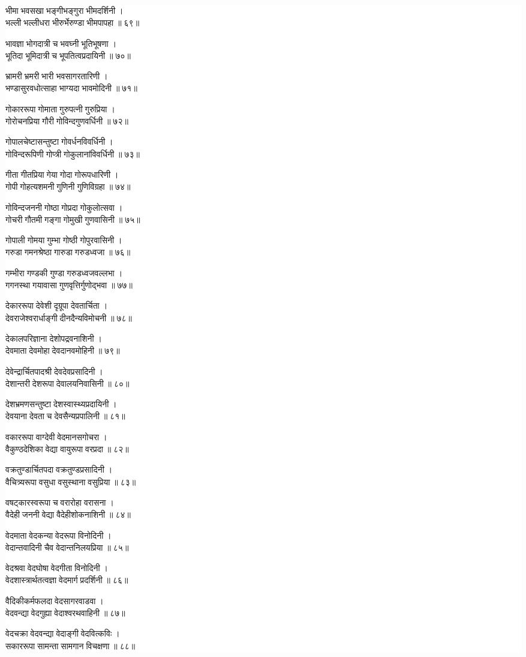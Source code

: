 भीमा भवसखा भङ्गीभङ्गुरा भीमदर्शिनी ।  
भल्ली भल्लीधरा भीरुर्भेरुण्डा भीमपापहा ॥ ६९॥  
  
भावज्ञा भोगदात्री च भवघ्नी भूतिभूषणा ।  
भूतिदा भूमिदात्री च भूपतित्वप्रदायिनी ॥ ७०॥  
  
भ्रामरी भ्रमरी भारी भवसागरतारिणी ।  
भण्डासुरवधोत्साहा भाग्यदा भावमोदिनी ॥ ७१॥  
  
गोकाररूपा गोमाता गुरुपत्नी गुरुप्रिया ।  
गोरोचनप्रिया गौरी गोविन्दगुणवर्धिनी ॥ ७२॥  
  
गोपालचेष्टासन्तुष्टा गोवर्धनविवर्धिनी ।  
गोविन्दरूपिणी गोप्त्री गोकुलानांविवर्धिनी ॥ ७३॥  
  
गीता गीतप्रिया गेया गोदा गोरूपधारिणी ।  
गोपी गोहत्यशमनी गुणिनी गुणिविग्रहा ॥ ७४॥  
  
गोविन्दजननी गोष्ठा गोप्रदा गोकुलोत्सवा ।  
गोचरी गौतमी गङ्गा गोमुखी गुणवासिनी ॥ ७५॥  
  
गोपाली गोमया गुम्भा गोष्ठी गोपुरवासिनी ।  
गरुडा गमनश्रेष्ठा गारुडा गरुडध्वजा ॥ ७६॥  
  
गम्भीरा गण्डकी गुण्डा गरुडध्वजवल्लभा ।  
गगनस्था गयावासा गुणवृत्तिर्गुणोद्भवा ॥ ७७॥  
  
देकाररूपा देवेशी दृग्रूपा देवतार्चिता ।  
देवराजेश्वरार्धाङ्गी दीनदैन्यविमोचनी ॥ ७८॥  
  
देकालपरिज्ञाना देशोपद्रवनाशिनी ।  
देवमाता देवमोहा देवदानवमोहिनी ॥ ७९॥  
  
देवेन्द्रार्चितपादश्री देवदेवप्रसादिनी ।  
देशान्तरी देशरूपा देवालयनिवासिनी ॥ ८०॥  
  
देशभ्रमणसन्तुष्टा देशस्वास्थ्यप्रदायिनी ।  
देवयाना देवता च देवसैन्यप्रपालिनी ॥ ८१॥  
  
वकाररूपा वाग्देवी वेदमानसगोचरा ।  
वैकुण्ठदेशिका वेद्या वायुरूपा वरप्रदा ॥ ८२॥  
  
वक्रतुण्डार्चितपदा वक्रतुण्डप्रसादिनी ।  
वैचित्र्यरूपा वसुधा वसुस्थाना वसुप्रिया ॥ ८३॥  
  
वषट्कारस्वरूपा च वरारोहा वरासना ।  
वैदेही जननी वेद्या वैदेहीशोकनाशिनी ॥ ८४॥  
  
वेदमाता वेदकन्या वेदरूपा विनोदिनी ।  
वेदान्तवादिनी चैव वेदान्तनिलयप्रिया ॥ ८५॥  
  
वेदश्रवा वेदघोषा वेदगीता विनोदिनी ।  
वेदशास्त्रार्थतत्वज्ञा वेदमार्ग प्रदर्शिनी ॥ ८६॥  
  
वैदिकीकर्मफलदा वेदसागरवाडवा ।  
वेदवन्द्या वेदगुह्या वेदाश्वरथवाहिनी ॥ ८७॥  
  
वेदचक्रा वेदवन्द्या वेदाङ्गी वेदवित्कविः ।  
सकाररूपा सामन्ता सामगान विचक्षणा ॥ ८८॥  
  